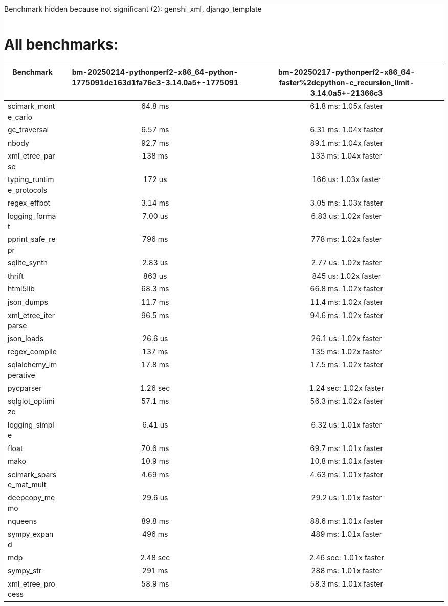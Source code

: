 Benchmark hidden because not significant (2): genshi_xml, django_template

All benchmarks:
===============

| Benchmark                 | bm-20250214-pythonperf2-x86_64-python-1775091dc163d1fa76c3-3.14.0a5+-1775091 | bm-20250217-pythonperf2-x86_64-faster%2dcpython-c_recursion_limit-3.14.0a5+-21366c3 |
|---------------------------|:----------------------------------------------------------------------------:|:-----------------------------------------------------------------------------------:|
| scimark_monte_carlo       | 64.8 ms                                                                      | 61.8 ms: 1.05x faster                                                               |
| gc_traversal              | 6.57 ms                                                                      | 6.31 ms: 1.04x faster                                                               |
| nbody                     | 92.7 ms                                                                      | 89.1 ms: 1.04x faster                                                               |
| xml_etree_parse           | 138 ms                                                                       | 133 ms: 1.04x faster                                                                |
| typing_runtime_protocols  | 172 us                                                                       | 166 us: 1.03x faster                                                                |
| regex_effbot              | 3.14 ms                                                                      | 3.05 ms: 1.03x faster                                                               |
| logging_format            | 7.00 us                                                                      | 6.83 us: 1.02x faster                                                               |
| pprint_safe_repr          | 796 ms                                                                       | 778 ms: 1.02x faster                                                                |
| sqlite_synth              | 2.83 us                                                                      | 2.77 us: 1.02x faster                                                               |
| thrift                    | 863 us                                                                       | 845 us: 1.02x faster                                                                |
| html5lib                  | 68.3 ms                                                                      | 66.8 ms: 1.02x faster                                                               |
| json_dumps                | 11.7 ms                                                                      | 11.4 ms: 1.02x faster                                                               |
| xml_etree_iterparse       | 96.5 ms                                                                      | 94.6 ms: 1.02x faster                                                               |
| json_loads                | 26.6 us                                                                      | 26.1 us: 1.02x faster                                                               |
| regex_compile             | 137 ms                                                                       | 135 ms: 1.02x faster                                                                |
| sqlalchemy_imperative     | 17.8 ms                                                                      | 17.5 ms: 1.02x faster                                                               |
| pycparser                 | 1.26 sec                                                                     | 1.24 sec: 1.02x faster                                                              |
| sqlglot_optimize          | 57.1 ms                                                                      | 56.3 ms: 1.02x faster                                                               |
| logging_simple            | 6.41 us                                                                      | 6.32 us: 1.01x faster                                                               |
| float                     | 70.6 ms                                                                      | 69.7 ms: 1.01x faster                                                               |
| mako                      | 10.9 ms                                                                      | 10.8 ms: 1.01x faster                                                               |
| scimark_sparse_mat_mult   | 4.69 ms                                                                      | 4.63 ms: 1.01x faster                                                               |
| deepcopy_memo             | 29.6 us                                                                      | 29.2 us: 1.01x faster                                                               |
| nqueens                   | 89.8 ms                                                                      | 88.6 ms: 1.01x faster                                                               |
| sympy_expand              | 496 ms                                                                       | 489 ms: 1.01x faster                                                                |
| mdp                       | 2.48 sec                                                                     | 2.46 sec: 1.01x faster                                                              |
| sympy_str                 | 291 ms                                                                       | 288 ms: 1.01x faster                                                                |
| xml_etree_process         | 58.9 ms                                                                      | 58.3 ms: 1.01x faster                                                               |